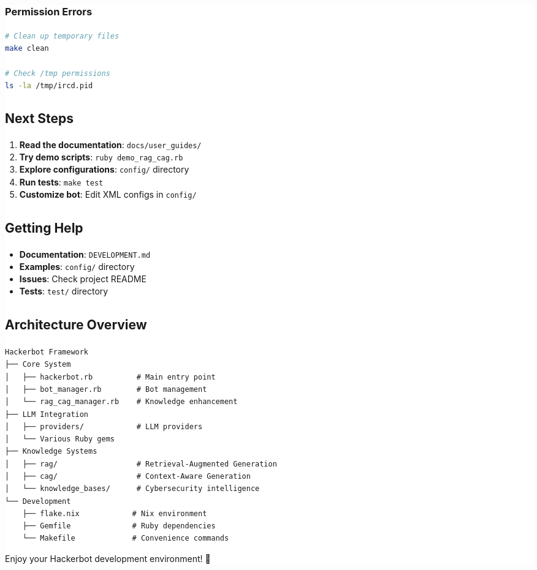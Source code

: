 ### Permission Errors
```bash
# Clean up temporary files
make clean

# Check /tmp permissions
ls -la /tmp/ircd.pid
```

## Next Steps

1. **Read the documentation**: `docs/user_guides/`
2. **Try demo scripts**: `ruby demo_rag_cag.rb`
3. **Explore configurations**: `config/` directory
4. **Run tests**: `make test`
5. **Customize bot**: Edit XML configs in `config/`

## Getting Help

- **Documentation**: `DEVELOPMENT.md`
- **Examples**: `config/` directory
- **Issues**: Check project README
- **Tests**: `test/` directory

## Architecture Overview

```
Hackerbot Framework
├── Core System
│   ├── hackerbot.rb          # Main entry point
│   ├── bot_manager.rb        # Bot management
│   └── rag_cag_manager.rb    # Knowledge enhancement
├── LLM Integration
│   ├── providers/            # LLM providers
│   └── Various Ruby gems
├── Knowledge Systems
│   ├── rag/                  # Retrieval-Augmented Generation
│   ├── cag/                  # Context-Aware Generation
│   └── knowledge_bases/      # Cybersecurity intelligence
└── Development
    ├── flake.nix            # Nix environment
    ├── Gemfile              # Ruby dependencies
    └── Makefile             # Convenience commands
```

Enjoy your Hackerbot development environment! 🤖